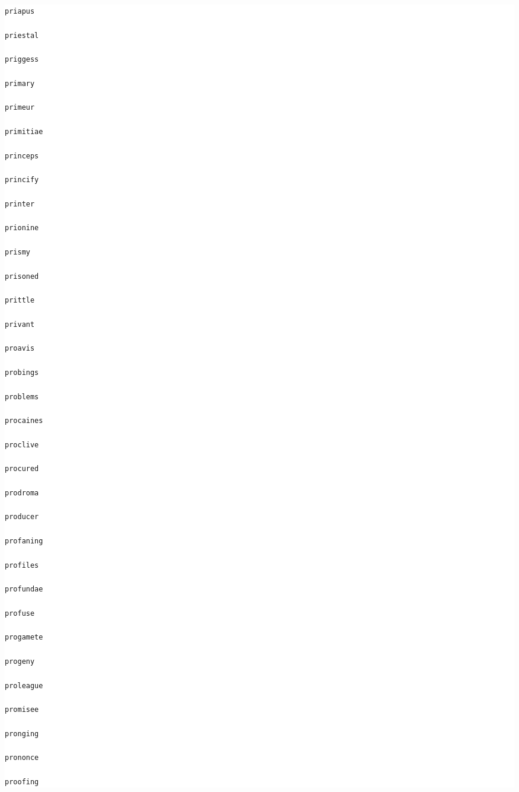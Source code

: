     priapus
    
    priestal
    
    priggess
    
    primary
    
    primeur
    
    primitiae
    
    princeps
    
    princify
    
    printer
    
    prionine
    
    prismy
    
    prisoned
    
    prittle
    
    privant
    
    proavis
    
    probings
    
    problems
    
    procaines
    
    proclive
    
    procured
    
    prodroma
    
    producer
    
    profaning
    
    profiles
    
    profundae
    
    profuse
    
    progamete
    
    progeny
    
    proleague
    
    promisee
    
    pronging
    
    prononce
    
    proofing
    